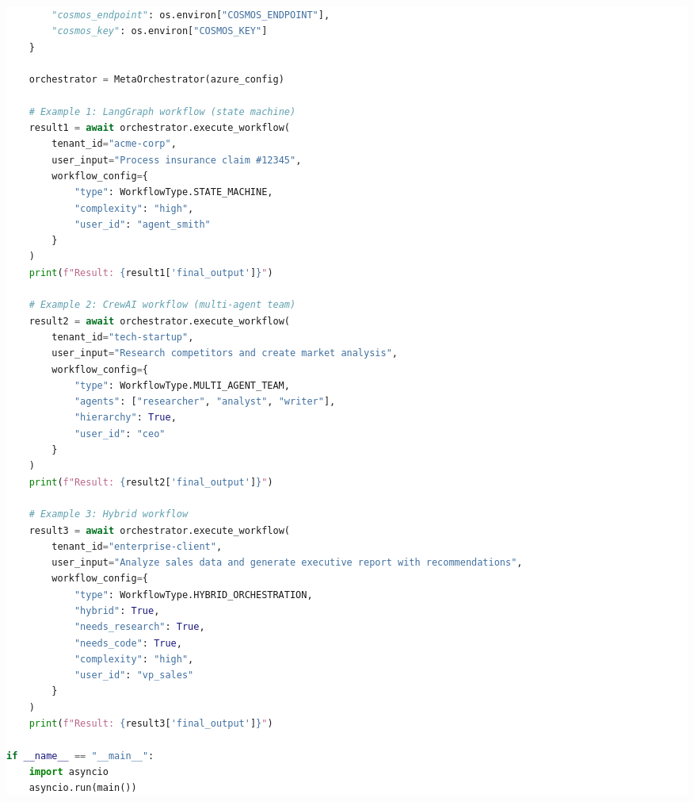 ```python
        "cosmos_endpoint": os.environ["COSMOS_ENDPOINT"],
        "cosmos_key": os.environ["COSMOS_KEY"]
    }
    
    orchestrator = MetaOrchestrator(azure_config)
    
    # Example 1: LangGraph workflow (state machine)
    result1 = await orchestrator.execute_workflow(
        tenant_id="acme-corp",
        user_input="Process insurance claim #12345",
        workflow_config={
            "type": WorkflowType.STATE_MACHINE,
            "complexity": "high",
            "user_id": "agent_smith"
        }
    )
    print(f"Result: {result1['final_output']}")
    
    # Example 2: CrewAI workflow (multi-agent team)
    result2 = await orchestrator.execute_workflow(
        tenant_id="tech-startup",
        user_input="Research competitors and create market analysis",
        workflow_config={
            "type": WorkflowType.MULTI_AGENT_TEAM,
            "agents": ["researcher", "analyst", "writer"],
            "hierarchy": True,
            "user_id": "ceo"
        }
    )
    print(f"Result: {result2['final_output']}")
    
    # Example 3: Hybrid workflow
    result3 = await orchestrator.execute_workflow(
        tenant_id="enterprise-client",
        user_input="Analyze sales data and generate executive report with recommendations",
        workflow_config={
            "type": WorkflowType.HYBRID_ORCHESTRATION,
            "hybrid": True,
            "needs_research": True,
            "needs_code": True,
            "complexity": "high",
            "user_id": "vp_sales"
        }
    )
    print(f"Result: {result3['final_output']}")

if __name__ == "__main__":
    import asyncio
    asyncio.run(main())
```
